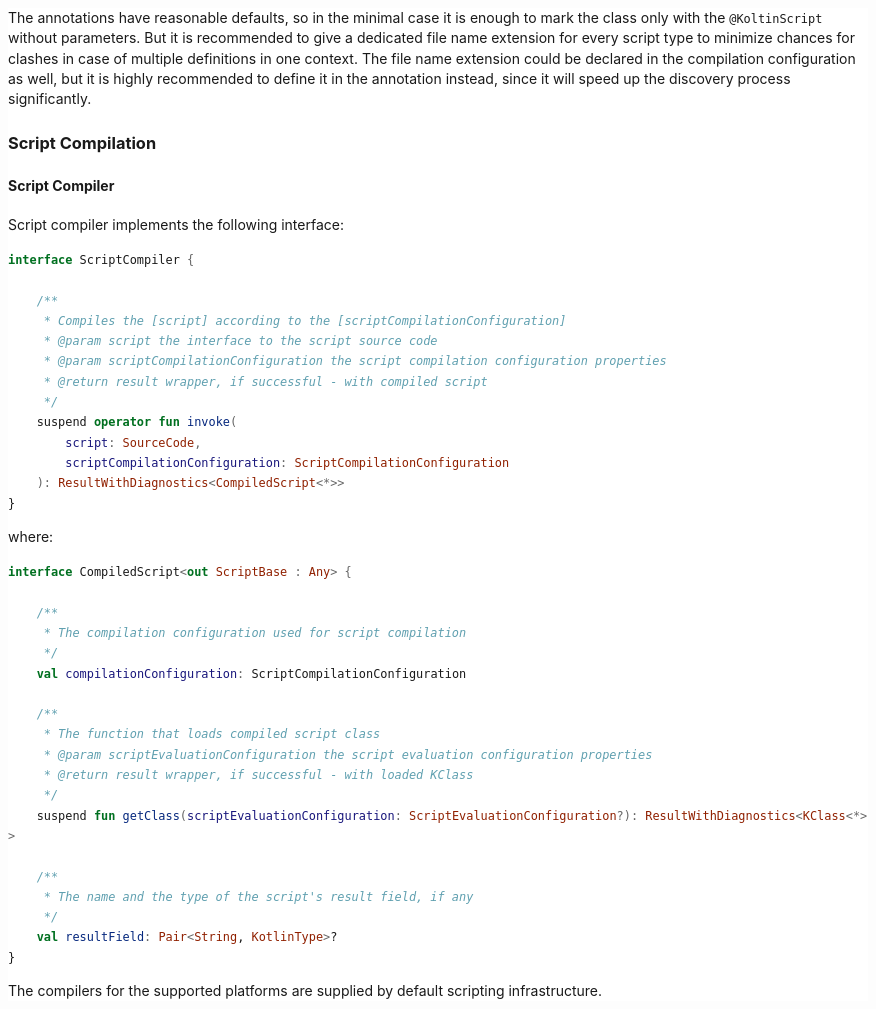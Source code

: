The annotations have reasonable defaults, so in the minimal case it is enough to mark the class only with the 
`@KoltinScript` without parameters. But it is recommended to give a dedicated file name extension for every script 
type to minimize chances for clashes in case of multiple definitions in one context.
The file name extension could be declared in the compilation configuration as well, but it is highly recommended
to define it in the annotation instead, since it will speed up the discovery process significantly.

### Script Compilation

#### Script Compiler

Script compiler implements the following interface:
```kt
interface ScriptCompiler {

    /**
     * Compiles the [script] according to the [scriptCompilationConfiguration]
     * @param script the interface to the script source code
     * @param scriptCompilationConfiguration the script compilation configuration properties
     * @return result wrapper, if successful - with compiled script
     */
    suspend operator fun invoke(
        script: SourceCode,
        scriptCompilationConfiguration: ScriptCompilationConfiguration
    ): ResultWithDiagnostics<CompiledScript<*>>
}
```
where:
```kt
interface CompiledScript<out ScriptBase : Any> {

    /**
     * The compilation configuration used for script compilation
     */
    val compilationConfiguration: ScriptCompilationConfiguration

    /**
     * The function that loads compiled script class
     * @param scriptEvaluationConfiguration the script evaluation configuration properties
     * @return result wrapper, if successful - with loaded KClass
     */
    suspend fun getClass(scriptEvaluationConfiguration: ScriptEvaluationConfiguration?): ResultWithDiagnostics<KClass<*>>

    /**
     * The name and the type of the script's result field, if any
     */
    val resultField: Pair<String, KotlinType>?
}

```
The compilers for the supported platforms are supplied by default scripting infrastructure.
  